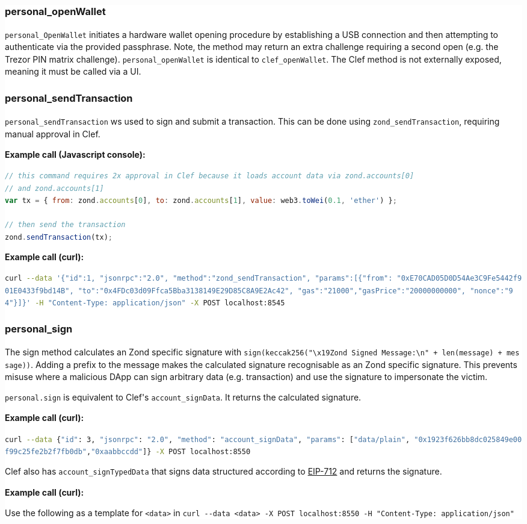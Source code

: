 ### personal_openWallet

`personal_OpenWallet` initiates a hardware wallet opening procedure by establishing a USB connection and then attempting to authenticate via the provided passphrase. Note, the method may return an extra challenge requiring a second open (e.g. the Trezor PIN matrix challenge). `personal_openWallet` is identical to `clef_openWallet`. The Clef method is not externally exposed, meaning it must be called via a UI.

### personal_sendTransaction

`personal_sendTransaction` ws used to sign and submit a transaction. This can be done using `zond_sendTransaction`, requiring manual approval in Clef.

**Example call (Javascript console):**

```js
// this command requires 2x approval in Clef because it loads account data via zond.accounts[0]
// and zond.accounts[1]
var tx = { from: zond.accounts[0], to: zond.accounts[1], value: web3.toWei(0.1, 'ether') };

// then send the transaction
zond.sendTransaction(tx);
```

**Example call (curl):**

```sh
curl --data '{"id":1, "jsonrpc":"2.0", "method":"zond_sendTransaction", "params":[{"from": "0xE70CAD05D0D54Ae3C9Fe5442f901E0433f9bd14B", "to":"0x4FDc03d09Ffca5Bba3138149E29D85C8A9E2Ac42", "gas":"21000","gasPrice":"20000000000", "nonce":"94"}]}' -H "Content-Type: application/json" -X POST localhost:8545
```

### personal_sign

The sign method calculates an Zond specific signature with `sign(keccak256("\x19Zond Signed Message:\n" + len(message) + message))`. Adding a prefix to the message makes the calculated signature recognisable as an Zond specific signature. This prevents misuse where a malicious DApp can sign arbitrary data (e.g. transaction) and use the signature to impersonate the victim.

`personal.sign` is equivalent to Clef's `account_signData`. It returns the calculated signature.

**Example call (curl):**

```sh
curl --data {"id": 3, "jsonrpc": "2.0", "method": "account_signData", "params": ["data/plain", "0x1923f626bb8dc025849e00f99c25fe2b2f7fb0db","0xaabbccdd"]} -X POST localhost:8550
```

Clef also has `account_signTypedData` that signs data structured according to [EIP-712](https://github.com/zond/EIPs/blob/master/EIPS/eip-712.md) and returns the signature.

**Example call (curl):**

Use the following as a template for `<data>` in `curl --data <data> -X POST localhost:8550 -H "Content-Type: application/json"`
